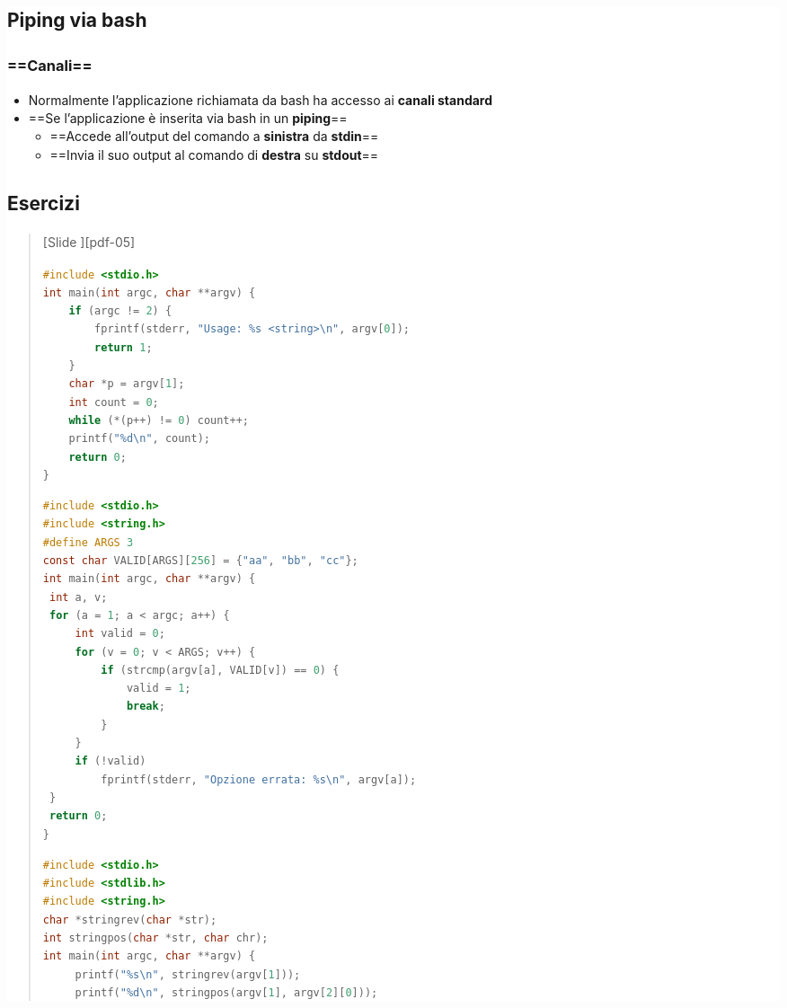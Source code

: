 

## Piping via bash

### ==Canali==

- Normalmente l’applicazione richiamata da bash ha accesso ai **canali standard**
- ==Se l’applicazione è inserita via bash in un **piping**==
  - ==Accede all’output del comando a **sinistra** da **stdin**==
  - ==Invia il suo output al comando di **destra** su **stdout**==





## Esercizi

> [Slide ][pdf-05]
>
> ```c
> #include <stdio.h>
> int main(int argc, char **argv) {
>     if (argc != 2) {
>         fprintf(stderr, "Usage: %s <string>\n", argv[0]);
>         return 1;
>     }
>     char *p = argv[1];
>     int count = 0;
>     while (*(p++) != 0) count++;
>     printf("%d\n", count);
>     return 0;
> }
> ```
>
> ```c
> #include <stdio.h> 
> #include <string.h>
> #define ARGS 3
> const char VALID[ARGS][256] = {"aa", "bb", "cc"};
> int main(int argc, char **argv) {
>  int a, v;
>  for (a = 1; a < argc; a++) {
>      int valid = 0;
>      for (v = 0; v < ARGS; v++) {
>          if (strcmp(argv[a], VALID[v]) == 0) {
>              valid = 1;
>              break;
>          }
>      }
>      if (!valid)
>          fprintf(stderr, "Opzione errata: %s\n", argv[a]);
>  }
>  return 0;
> }
> ```
>
> ```c
> #include <stdio.h> 
> #include <stdlib.h> 
> #include <string.h>
> char *stringrev(char *str);
> int stringpos(char *str, char chr);
> int main(int argc, char **argv) {
>      printf("%s\n", stringrev(argv[1]));
>      printf("%d\n", stringpos(argv[1], argv[2][0]));

[^*]: Per collegarsi `docker attach <container>`<br>Per scollegarsi <kbd>Ctrl</kbd>+<kbd>P</kbd>, <kbd>Ctrl</kbd>+<kbd>Q</kbd>
[^**]: La modalità host non funziona su W10 e MacOS a causa della VM sottostante
[root]: ../SO/
[pdf-01]: ../SO/L01-terminale_bash.pdf
[pdf-02]: ../SO/L02-docker.pdf
[pdf-03]: ../SO/L03-gcc.pdf
[pdf-04]: ../SO/L04-make.pdf
[pdf-05]: ../SO/L05-C_language.pdf
[pdf-06]: ../SO/L06-syscalls.pdf
[pdf-07]: ../SO/L07-segnali.pdf
[pdf-08]: ../SO/L08-process_groups.pdf
[pdf-09]: ../SO/L09-pipe.pdf
[pdf-10]: ../SO/L10-queues.pdf
[pdf-11]: ../SO/L11-threads.pdf